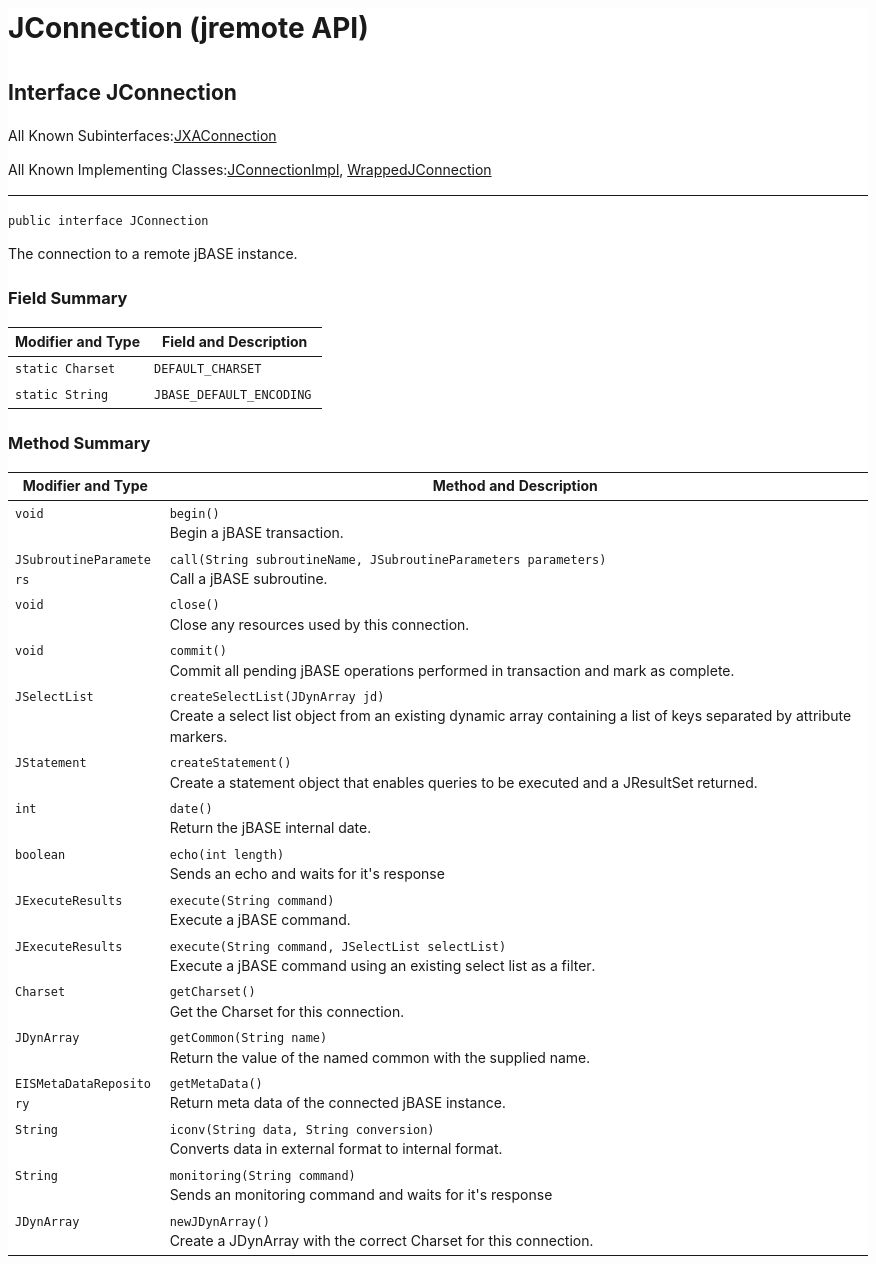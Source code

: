 # JConnection (jremote API)

<PageHeader />

## Interface JConnection

All Known Subinterfaces:[JXAConnection](./../jxaconnection-(jremote-api) "interface in com.jbase.jremote") 

All Known Implementing Classes:[JConnectionImpl](./../io/jconnectionimpl-(jremote-api) "class in com.jbase.jremote.io"), [WrappedJConnection](./../jca/wrappedjconnection-(jremote-api) "class in com.jbase.jremote.jca")

* * *


```
public interface JConnection
```

The connection to a remote jBASE instance.

### Field Summary


| Modifier and Type<br> | Field and Description<br> |
| --- | --- |
| `static Charset`<br> | `DEFAULT_CHARSET` <br> |
| `static String`<br> | `JBASE_DEFAULT_ENCODING` <br> |






### Method Summary


| Modifier and Type<br> | Method and Description<br> |
| --- | --- |
| `void`<br> | `begin()`<br>Begin a jBASE transaction.<br> |
| `JSubroutineParameters`<br> | `call(String subroutineName, JSubroutineParameters parameters)`<br>Call a jBASE subroutine.<br> |
| `void`<br> | `close()`<br>Close any resources used by this connection.<br> |
| `void`<br> | `commit()`<br>Commit all pending jBASE operations performed in transaction and mark as complete.<br> |
| `JSelectList`<br> | `createSelectList(JDynArray jd)`<br>Create a select list object from an existing dynamic array containing a list of keys separated by attribute markers.<br> |
| `JStatement`<br> | `createStatement()`<br>Create a statement object that enables queries to be executed and a JResultSet returned.<br> |
| `int`<br> | `date()`<br>Return the jBASE internal date.<br> |
| `boolean`<br> | `echo(int length)`<br>Sends an echo and waits for it's response<br> |
| `JExecuteResults`<br> | `execute(String command)`<br>Execute a jBASE command.<br> |
| `JExecuteResults`<br> | `execute(String command, JSelectList selectList)`<br>Execute a jBASE command using an existing select list as a filter.<br> |
| `Charset`<br> | `getCharset()`<br>Get the Charset for this connection.<br> |
| `JDynArray`<br> | `getCommon(String name)`<br>Return the value of the named common with the supplied name.<br> |
| `EISMetaDataRepository`<br> | `getMetaData()`<br>Return meta data of the connected jBASE instance.<br> |
| `String`<br> | `iconv(String data, String conversion)`<br>Converts data in external format to internal format.<br> |
| `String`<br> | `monitoring(String command)`<br>Sends an monitoring command and waits for it's response<br> |
| `JDynArray`<br> | `newJDynArray()`<br>Create a JDynArray with the correct Charset for this connection.<br> |